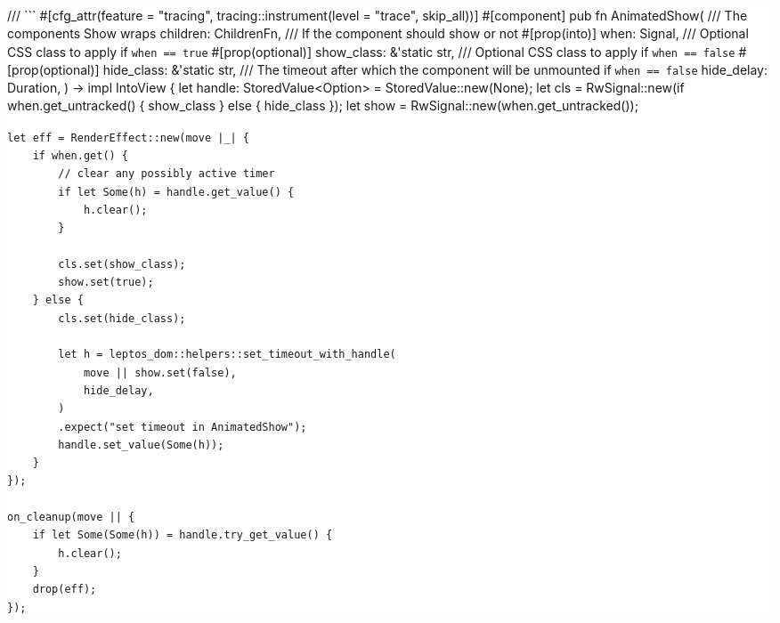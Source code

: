 /// ```
#[cfg_attr(feature = "tracing", tracing::instrument(level = "trace", skip_all))]
#[component]
pub fn AnimatedShow(
    /// The components Show wraps
    children: ChildrenFn,
    /// If the component should show or not
    #[prop(into)]
    when: Signal<bool>,
    /// Optional CSS class to apply if `when == true`
    #[prop(optional)]
    show_class: &'static str,
    /// Optional CSS class to apply if `when == false`
    #[prop(optional)]
    hide_class: &'static str,
    /// The timeout after which the component will be unmounted if `when == false`
    hide_delay: Duration,
) -> impl IntoView {
    let handle: StoredValue<Option<TimeoutHandle>> = StoredValue::new(None);
    let cls = RwSignal::new(if when.get_untracked() {
        show_class
    } else {
        hide_class
    });
    let show = RwSignal::new(when.get_untracked());

    let eff = RenderEffect::new(move |_| {
        if when.get() {
            // clear any possibly active timer
            if let Some(h) = handle.get_value() {
                h.clear();
            }

            cls.set(show_class);
            show.set(true);
        } else {
            cls.set(hide_class);

            let h = leptos_dom::helpers::set_timeout_with_handle(
                move || show.set(false),
                hide_delay,
            )
            .expect("set timeout in AnimatedShow");
            handle.set_value(Some(h));
        }
    });

    on_cleanup(move || {
        if let Some(Some(h)) = handle.try_get_value() {
            h.clear();
        }
        drop(eff);
    });

